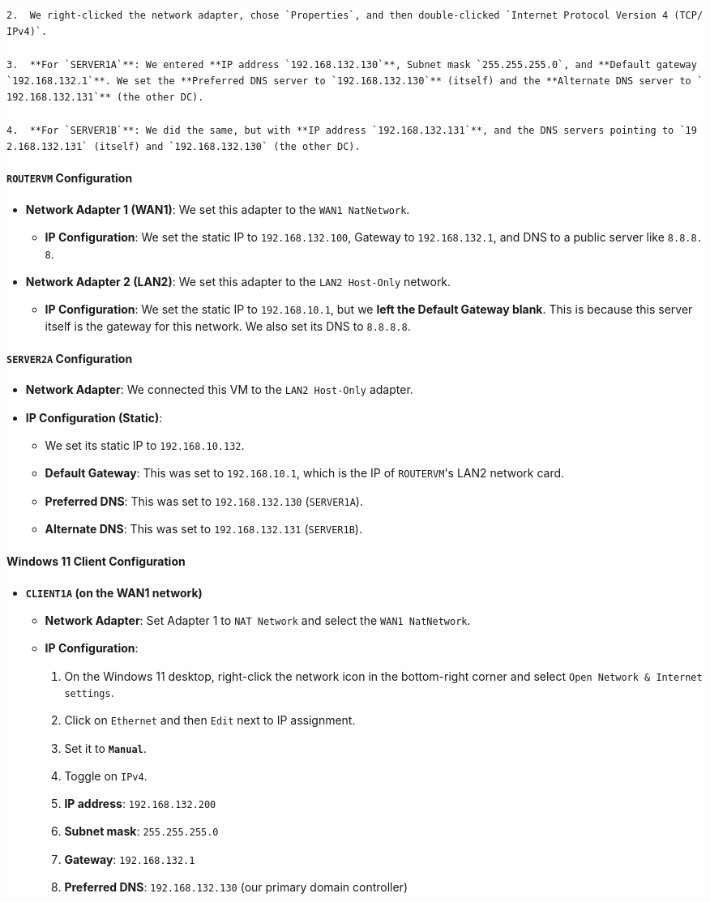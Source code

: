     2.  We right-clicked the network adapter, chose `Properties`, and then double-clicked `Internet Protocol Version 4 (TCP/IPv4)`.

    3.  **For `SERVER1A`**: We entered **IP address `192.168.132.130`**, Subnet mask `255.255.255.0`, and **Default gateway `192.168.132.1`**. We set the **Preferred DNS server to `192.168.132.130`** (itself) and the **Alternate DNS server to `192.168.132.131`** (the other DC).

    4.  **For `SERVER1B`**: We did the same, but with **IP address `192.168.132.131`**, and the DNS servers pointing to `192.168.132.131` (itself) and `192.168.132.130` (the other DC).

#### **`ROUTERVM` Configuration**

* **Network Adapter 1 (WAN1)**: We set this adapter to the `WAN1 NatNetwork`.

    * **IP Configuration**: We set the static IP to `192.168.132.100`, Gateway to `192.168.132.1`, and DNS to a public server like `8.8.8.8`.

* **Network Adapter 2 (LAN2)**: We set this adapter to the `LAN2 Host-Only` network.

    * **IP Configuration**: We set the static IP to `192.168.10.1`, but we **left the Default Gateway blank**. This is because this server itself is the gateway for this network. We also set its DNS to `8.8.8.8`.

#### **`SERVER2A` Configuration**

* **Network Adapter**: We connected this VM to the `LAN2 Host-Only` adapter.

* **IP Configuration (Static)**:

    * We set its static IP to `192.168.10.132`.

    * **Default Gateway**: This was set to `192.168.10.1`, which is the IP of `ROUTERVM`'s LAN2 network card.

    * **Preferred DNS**: This was set to `192.168.132.130` (`SERVER1A`).

    * **Alternate DNS**: This was set to `192.168.132.131` (`SERVER1B`).

#### **Windows 11 Client Configuration**

* **`CLIENT1A` (on the WAN1 network)**

    * **Network Adapter**: Set Adapter 1 to `NAT Network` and select the `WAN1 NatNetwork`.

    * **IP Configuration**:

        1.  On the Windows 11 desktop, right-click the network icon in the bottom-right corner and select `Open Network & Internet settings`.

        2.  Click on `Ethernet` and then `Edit` next to IP assignment.

        3.  Set it to **`Manual`**.

        4.  Toggle on `IPv4`.

        5.  **IP address**: `192.168.132.200`

        6.  **Subnet mask**: `255.255.255.0`

        7.  **Gateway**: `192.168.132.1`

        8.  **Preferred DNS**: `192.168.132.130` (our primary domain controller)
